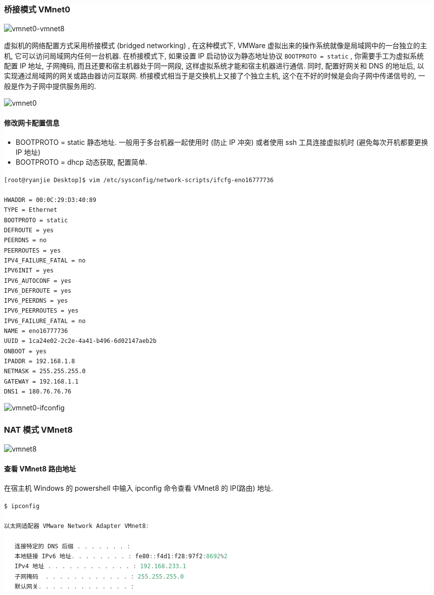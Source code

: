 
### 桥接模式 VMnet0

![vmnet0-vmnet8](https://img.zxj.guru/learn/linux/03/vmnet0-vmnet8.jpg)

虚拟机的网络配置方式采用桥接模式 (bridged networking) , 在这种模式下, VMWare 虚拟出来的操作系统就像是局域网中的一台独立的主机, 它可以访问局域网内任何一台机器. 在桥接模式下, 如果设置 IP 启动协议为静态地址协议 `BOOTPROTO = static` , 你需要手工为虚拟系统配置 IP 地址, 子网掩码, 而且还要和宿主机器处于同一网段, 这样虚拟系统才能和宿主机器进行通信. 同时, 配置好网关和 DNS 的地址后, 以实现通过局域网的网关或路由器访问互联网. 桥接模式相当于是交换机上又接了个独立主机, 这个在不好的时候是会向子网中传递信号的, 一般是作为子网中提供服务用的.

![vmnet0](https://img.zxj.guru/learn/linux/03/vmnet0.jpg)

#### 修改网卡配置信息

- BOOTPROTO = static 静态地址. 一般用于多台机器一起使用时 (防止 IP 冲突) 或者使用 ssh 工具连接虚拟机时 (避免每次开机都要更换 IP 地址)
- BOOTPROTO = dhcp 动态获取, 配置简单.

```bash
[root@ryanjie Desktop]$ vim /etc/sysconfig/network-scripts/ifcfg-eno16777736

HWADDR = 00:0C:29:D3:40:89
TYPE = Ethernet
BOOTPROTO = static
DEFROUTE = yes
PEERDNS = no
PEERROUTES = yes
IPV4_FAILURE_FATAL = no
IPV6INIT = yes
IPV6_AUTOCONF = yes
IPV6_DEFROUTE = yes
IPV6_PEERDNS = yes
IPV6_PEERROUTES = yes
IPV6_FAILURE_FATAL = no
NAME = eno16777736
UUID = 1ca24e02-2c2e-4a41-b496-6d02147aeb2b
ONBOOT = yes
IPADDR = 192.168.1.8
NETMASK = 255.255.255.0
GATEWAY = 192.168.1.1
DNS1 = 180.76.76.76
```

![vmnet0-ifconfig](https://img.zxj.guru/learn/linux/03/vmnet0-ifconfig.png)

### NAT 模式 VMnet8

![vmnet8](https://img.zxj.guru/learn/linux/03/vmnet8.jpg)

#### 查看 VMnet8 路由地址

在宿主机 Windows 的 powershell 中输入 ipconfig 命令查看 VMnet8 的 IP(路由) 地址.

```powershell
$ ipconfig

以太网适配器 VMware Network Adapter VMnet8:

   连接特定的 DNS 后缀 . . . . . . . :
   本地链接 IPv6 地址. . . . . . . . : fe80::f4d1:f28:97f2:8692%2
   IPv4 地址 . . . . . . . . . . . . : 192.168.233.1
   子网掩码  . . . . . . . . . . . . : 255.255.255.0
   默认网关. . . . . . . . . . . . . :
```
